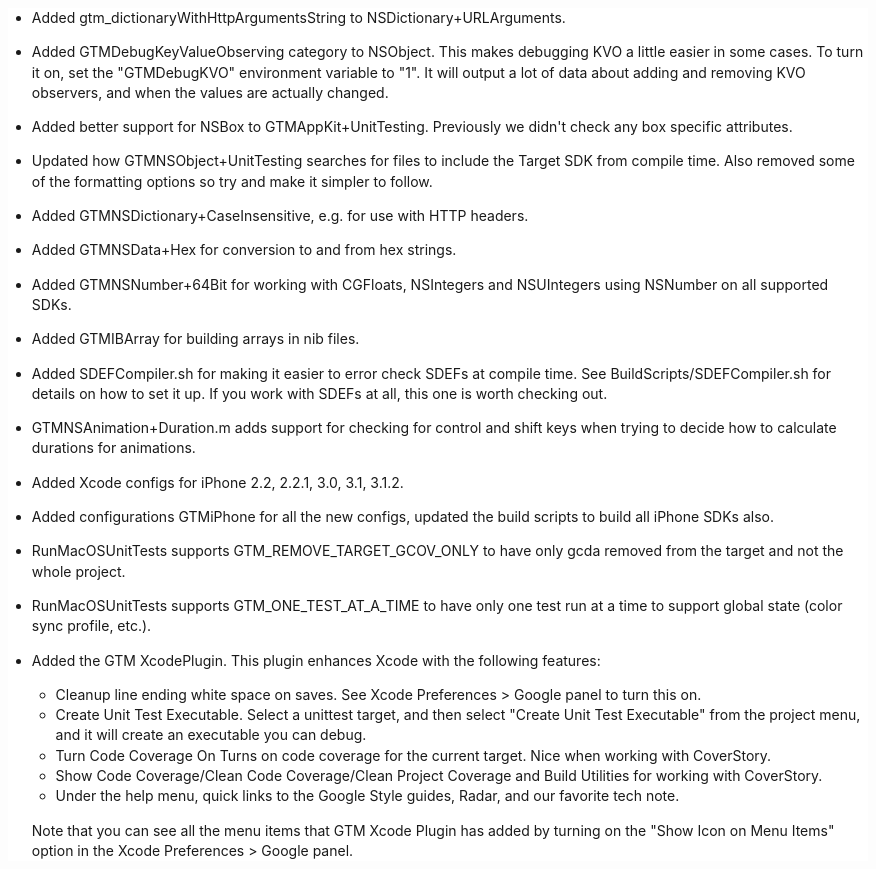- Added gtm_dictionaryWithHttpArgumentsString to NSDictionary+URLArguments.

- Added GTMDebugKeyValueObserving category to NSObject. This makes debugging
  KVO a little easier in some cases. To turn it on, set the "GTMDebugKVO"
  environment variable to "1". It will output a lot of data about adding and
  removing KVO observers, and when the values are actually changed.

- Added better support for NSBox to GTMAppKit+UnitTesting. Previously we
  didn't check any box specific attributes.

- Updated how GTMNSObject+UnitTesting searches for files to include the Target
  SDK from compile time.  Also removed some of the formatting options so
  try and make it simpler to follow.

- Added GTMNSDictionary+CaseInsensitive, e.g. for use with HTTP headers.

- Added GTMNSData+Hex for conversion to and from hex strings.

- Added GTMNSNumber+64Bit for working with CGFloats, NSIntegers and
  NSUIntegers using NSNumber on all supported SDKs.

- Added GTMIBArray for building arrays in nib files.

- Added SDEFCompiler.sh for making it easier to error check SDEFs at
  compile time. See BuildScripts/SDEFCompiler.sh for details on how to set it
  up. If you work with SDEFs at all, this one is worth checking out.

- GTMNSAnimation+Duration.m adds support for checking for control and shift
  keys when trying to decide how to calculate durations for animations.

- Added Xcode configs for iPhone 2.2, 2.2.1, 3.0, 3.1, 3.1.2.

- Added configurations GTMiPhone for all the new configs, updated the build
  scripts to build all iPhone SDKs also.

- RunMacOSUnitTests supports GTM_REMOVE_TARGET_GCOV_ONLY to have only gcda
  removed from the target and not the whole project.

- RunMacOSUnitTests supports GTM_ONE_TEST_AT_A_TIME to have only one test
  run at a time to support global state (color sync profile, etc.).

- Added the GTM XcodePlugin. This plugin enhances Xcode with the following
  features:
  - Cleanup line ending white space on saves.
    See Xcode Preferences > Google panel to turn this on.
  - Create Unit Test Executable.
    Select a unittest target, and then select "Create Unit Test Executable"
    from the project menu, and it will create an executable you can debug.
  - Turn Code Coverage On
    Turns on code coverage for the current target. Nice when working with
    CoverStory.
  - Show Code Coverage/Clean Code Coverage/Clean Project Coverage and Build
    Utilities for working with CoverStory.
  - Under the help menu, quick links to the Google Style guides, Radar,
    and our favorite tech note.

  Note that you can see all the menu items that GTM Xcode Plugin has added by
  turning on the "Show Icon on Menu Items" option in the Xcode Preferences >
  Google panel.
